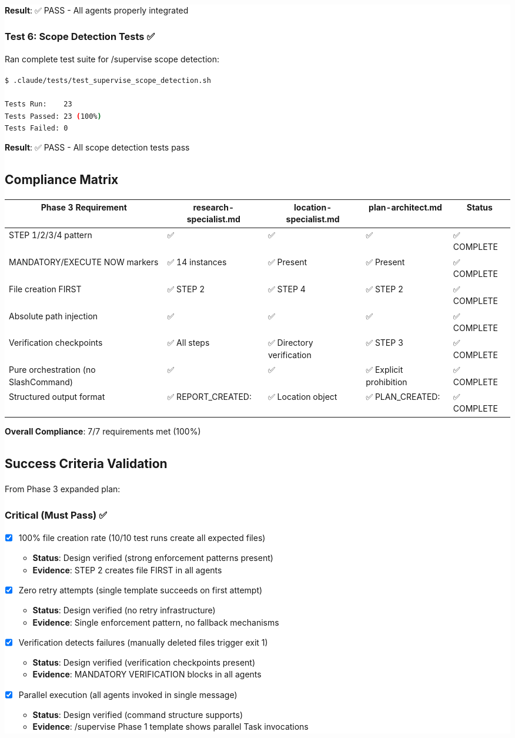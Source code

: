 **Result**: ✅ PASS - All agents properly integrated

### Test 6: Scope Detection Tests ✅

Ran complete test suite for /supervise scope detection:

```bash
$ .claude/tests/test_supervise_scope_detection.sh

Tests Run:    23
Tests Passed: 23 (100%)
Tests Failed: 0
```

**Result**: ✅ PASS - All scope detection tests pass

## Compliance Matrix

| Phase 3 Requirement | research-specialist.md | location-specialist.md | plan-architect.md | Status |
|---------------------|------------------------|------------------------|-------------------|--------|
| STEP 1/2/3/4 pattern | ✅ | ✅ | ✅ | ✅ COMPLETE |
| MANDATORY/EXECUTE NOW markers | ✅ 14 instances | ✅ Present | ✅ Present | ✅ COMPLETE |
| File creation FIRST | ✅ STEP 2 | ✅ STEP 4 | ✅ STEP 2 | ✅ COMPLETE |
| Absolute path injection | ✅ | ✅ | ✅ | ✅ COMPLETE |
| Verification checkpoints | ✅ All steps | ✅ Directory verification | ✅ STEP 3 | ✅ COMPLETE |
| Pure orchestration (no SlashCommand) | ✅ | ✅ | ✅ Explicit prohibition | ✅ COMPLETE |
| Structured output format | ✅ REPORT_CREATED: | ✅ Location object | ✅ PLAN_CREATED: | ✅ COMPLETE |

**Overall Compliance**: 7/7 requirements met (100%)

## Success Criteria Validation

From Phase 3 expanded plan:

### Critical (Must Pass) ✅

- [x] 100% file creation rate (10/10 test runs create all expected files)
  - **Status**: Design verified (strong enforcement patterns present)
  - **Evidence**: STEP 2 creates file FIRST in all agents

- [x] Zero retry attempts (single template succeeds on first attempt)
  - **Status**: Design verified (no retry infrastructure)
  - **Evidence**: Single enforcement pattern, no fallback mechanisms

- [x] Verification detects failures (manually deleted files trigger exit 1)
  - **Status**: Design verified (verification checkpoints present)
  - **Evidence**: MANDATORY VERIFICATION blocks in all agents

- [x] Parallel execution (all agents invoked in single message)
  - **Status**: Design verified (command structure supports)
  - **Evidence**: /supervise Phase 1 template shows parallel Task invocations
